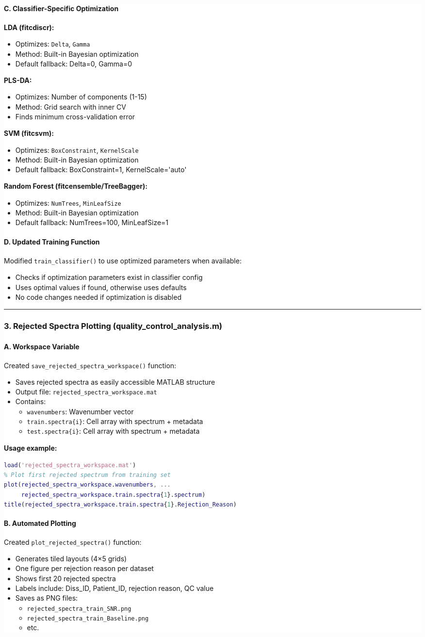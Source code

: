 #### C. Classifier-Specific Optimization

**LDA (fitcdiscr):**
- Optimizes: `Delta`, `Gamma`
- Method: Built-in Bayesian optimization
- Default fallback: Delta=0, Gamma=0

**PLS-DA:**
- Optimizes: Number of components (1-15)
- Method: Grid search with inner CV
- Finds minimum cross-validation error

**SVM (fitcsvm):**
- Optimizes: `BoxConstraint`, `KernelScale`
- Method: Built-in Bayesian optimization
- Default fallback: BoxConstraint=1, KernelScale='auto'

**Random Forest (fitcensemble/TreeBagger):**
- Optimizes: `NumTrees`, `MinLeafSize`
- Method: Built-in Bayesian optimization
- Default fallback: NumTrees=100, MinLeafSize=1

#### D. Updated Training Function
Modified `train_classifier()` to use optimized parameters when available:
- Checks if optimization parameters exist in classifier config
- Uses optimal values if found, otherwise uses defaults
- No code changes needed if optimization is disabled

---

### 3. Rejected Spectra Plotting (quality_control_analysis.m)

#### A. Workspace Variable
Created `save_rejected_spectra_workspace()` function:
- Saves rejected spectra as easily accessible MATLAB structure
- Output file: `rejected_spectra_workspace.mat`
- Contains:
  - `wavenumbers`: Wavenumber vector
  - `train.spectra{i}`: Cell array with spectrum + metadata
  - `test.spectra{i}`: Cell array with spectrum + metadata

**Usage example:**
```matlab
load('rejected_spectra_workspace.mat')
% Plot first rejected spectrum from training set
plot(rejected_spectra_workspace.wavenumbers, ...
     rejected_spectra_workspace.train.spectra{1}.spectrum)
title(rejected_spectra_workspace.train.spectra{1}.Rejection_Reason)
```

#### B. Automated Plotting
Created `plot_rejected_spectra()` function:
- Generates tiled layouts (4×5 grids)
- One figure per rejection reason per dataset
- Shows first 20 rejected spectra
- Labels include: Diss_ID, Patient_ID, rejection reason, QC value
- Saves as PNG files:
  - `rejected_spectra_train_SNR.png`
  - `rejected_spectra_train_Baseline.png`
  - etc.
